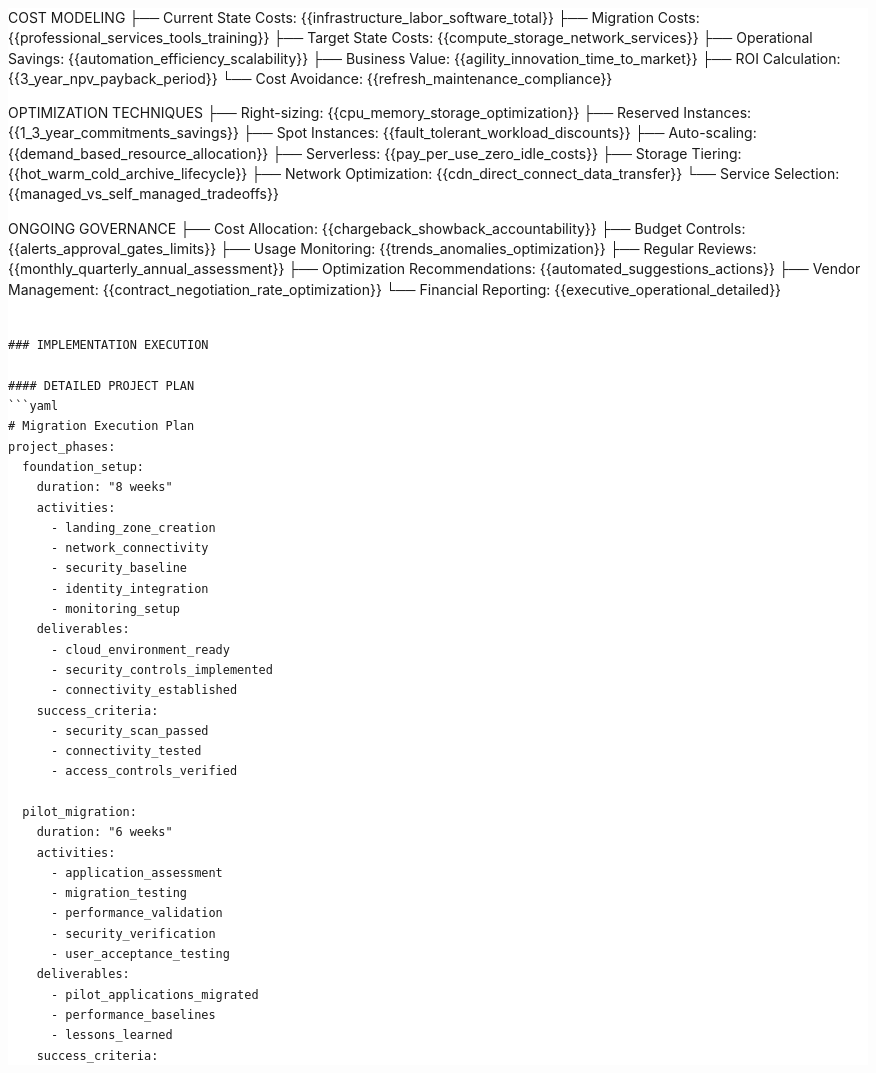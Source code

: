 COST MODELING
├── Current State Costs: {{infrastructure_labor_software_total}}
├── Migration Costs: {{professional_services_tools_training}}
├── Target State Costs: {{compute_storage_network_services}}
├── Operational Savings: {{automation_efficiency_scalability}}
├── Business Value: {{agility_innovation_time_to_market}}
├── ROI Calculation: {{3_year_npv_payback_period}}
└── Cost Avoidance: {{refresh_maintenance_compliance}}

OPTIMIZATION TECHNIQUES
├── Right-sizing: {{cpu_memory_storage_optimization}}
├── Reserved Instances: {{1_3_year_commitments_savings}}
├── Spot Instances: {{fault_tolerant_workload_discounts}}
├── Auto-scaling: {{demand_based_resource_allocation}}
├── Serverless: {{pay_per_use_zero_idle_costs}}
├── Storage Tiering: {{hot_warm_cold_archive_lifecycle}}
├── Network Optimization: {{cdn_direct_connect_data_transfer}}
└── Service Selection: {{managed_vs_self_managed_tradeoffs}}

ONGOING GOVERNANCE
├── Cost Allocation: {{chargeback_showback_accountability}}
├── Budget Controls: {{alerts_approval_gates_limits}}
├── Usage Monitoring: {{trends_anomalies_optimization}}
├── Regular Reviews: {{monthly_quarterly_annual_assessment}}
├── Optimization Recommendations: {{automated_suggestions_actions}}
├── Vendor Management: {{contract_negotiation_rate_optimization}}
└── Financial Reporting: {{executive_operational_detailed}}
```

### IMPLEMENTATION EXECUTION

#### DETAILED PROJECT PLAN
```yaml
# Migration Execution Plan
project_phases:
  foundation_setup:
    duration: "8 weeks"
    activities:
      - landing_zone_creation
      - network_connectivity
      - security_baseline
      - identity_integration
      - monitoring_setup
    deliverables:
      - cloud_environment_ready
      - security_controls_implemented
      - connectivity_established
    success_criteria:
      - security_scan_passed
      - connectivity_tested
      - access_controls_verified
      
  pilot_migration:
    duration: "6 weeks"
    activities:
      - application_assessment
      - migration_testing
      - performance_validation
      - security_verification
      - user_acceptance_testing
    deliverables:
      - pilot_applications_migrated
      - performance_baselines
      - lessons_learned
    success_criteria:
```
